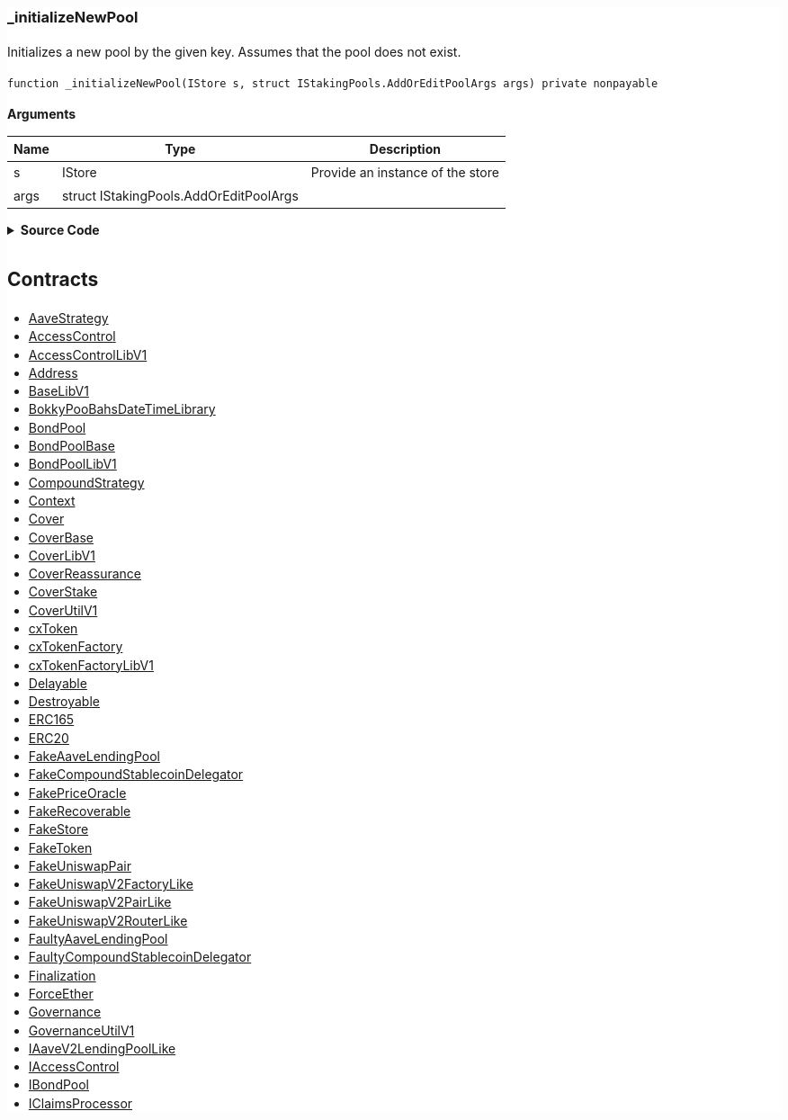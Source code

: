 ### _initializeNewPool

Initializes a new pool by the given key. Assumes that the pool does not exist.

```solidity
function _initializeNewPool(IStore s, struct IStakingPools.AddOrEditPoolArgs args) private nonpayable
```

**Arguments**

| Name        | Type           | Description  |
| ------------- |------------- | -----|
| s | IStore | Provide an instance of the store | 
| args | struct IStakingPools.AddOrEditPoolArgs |  | 

<details><summary><strong>Source Code</strong></summary></details>

## Contracts

* [AaveStrategy](AaveStrategy.md)
* [AccessControl](AccessControl.md)
* [AccessControlLibV1](AccessControlLibV1.md)
* [Address](Address.md)
* [BaseLibV1](BaseLibV1.md)
* [BokkyPooBahsDateTimeLibrary](BokkyPooBahsDateTimeLibrary.md)
* [BondPool](BondPool.md)
* [BondPoolBase](BondPoolBase.md)
* [BondPoolLibV1](BondPoolLibV1.md)
* [CompoundStrategy](CompoundStrategy.md)
* [Context](Context.md)
* [Cover](Cover.md)
* [CoverBase](CoverBase.md)
* [CoverLibV1](CoverLibV1.md)
* [CoverReassurance](CoverReassurance.md)
* [CoverStake](CoverStake.md)
* [CoverUtilV1](CoverUtilV1.md)
* [cxToken](cxToken.md)
* [cxTokenFactory](cxTokenFactory.md)
* [cxTokenFactoryLibV1](cxTokenFactoryLibV1.md)
* [Delayable](Delayable.md)
* [Destroyable](Destroyable.md)
* [ERC165](ERC165.md)
* [ERC20](ERC20.md)
* [FakeAaveLendingPool](FakeAaveLendingPool.md)
* [FakeCompoundStablecoinDelegator](FakeCompoundStablecoinDelegator.md)
* [FakePriceOracle](FakePriceOracle.md)
* [FakeRecoverable](FakeRecoverable.md)
* [FakeStore](FakeStore.md)
* [FakeToken](FakeToken.md)
* [FakeUniswapPair](FakeUniswapPair.md)
* [FakeUniswapV2FactoryLike](FakeUniswapV2FactoryLike.md)
* [FakeUniswapV2PairLike](FakeUniswapV2PairLike.md)
* [FakeUniswapV2RouterLike](FakeUniswapV2RouterLike.md)
* [FaultyAaveLendingPool](FaultyAaveLendingPool.md)
* [FaultyCompoundStablecoinDelegator](FaultyCompoundStablecoinDelegator.md)
* [Finalization](Finalization.md)
* [ForceEther](ForceEther.md)
* [Governance](Governance.md)
* [GovernanceUtilV1](GovernanceUtilV1.md)
* [IAaveV2LendingPoolLike](IAaveV2LendingPoolLike.md)
* [IAccessControl](IAccessControl.md)
* [IBondPool](IBondPool.md)
* [IClaimsProcessor](IClaimsProcessor.md)